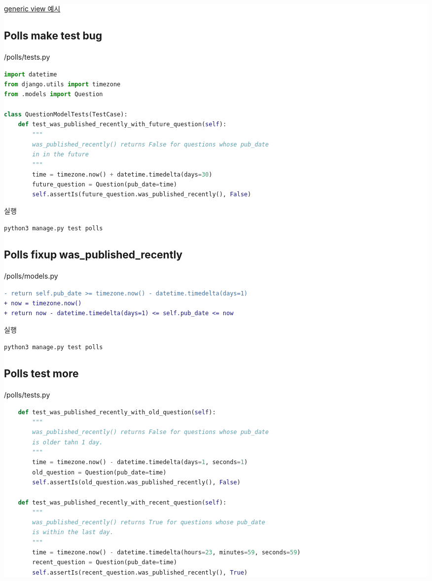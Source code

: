 [generic view 예시](https://docs.djangoproject.com/ko/2.1/ref/class-based-views/generic-display/#listview)

## Polls make test bug
/polls/tests.py
```python
import datetime
from django.utils import timezone
from .models import Question

class QuestionModelTests(TestCase):
    def test_was_published_recently_with_future_question(self):
        """
        was_published_recently() returns False for questions whose pub_date
        in in the future
        """
        time = timezone.now() + datetime.timedelta(days=30)
        future_question = Question(pub_date=time)
        self.assertIs(future_question.was_published_recently(), False)

```

실행
```sh
python3 manage.py test polls
```

## Polls fixup was_published_recently
/polls/models.py
```diff
- return self.pub_date >= timezone.now() - datetime.timedelta(days=1)
+ now = timezone.now()
+ return now - datetime.timedelta(days=1) <= self.pub_date <= now
```

실행
```sh
python3 manage.py test polls
```

## Polls test more
/polls/tests.py
```python
    def test_was_published_recently_with_old_question(self):
        """
        was_published_recently() returns False for questions whose pub_date
        is older tahn 1 day.
        """
        time = timezone.now() - datetime.timedelta(days=1, seconds=1)
        old_question = Question(pub_date=time)
        self.assertIs(old_question.was_published_recently(), False)

    def test_was_published_recently_with_recent_question(self):
        """
        was_published_recently() returns True for questions whose pub_date
        is within the last day.
        """
        time = timezone.now() - datetime.timedelta(hours=23, minutes=59, seconds=59)
        recent_question = Question(pub_date=time)
        self.assertIs(recent_question.was_published_recently(), True)

```
